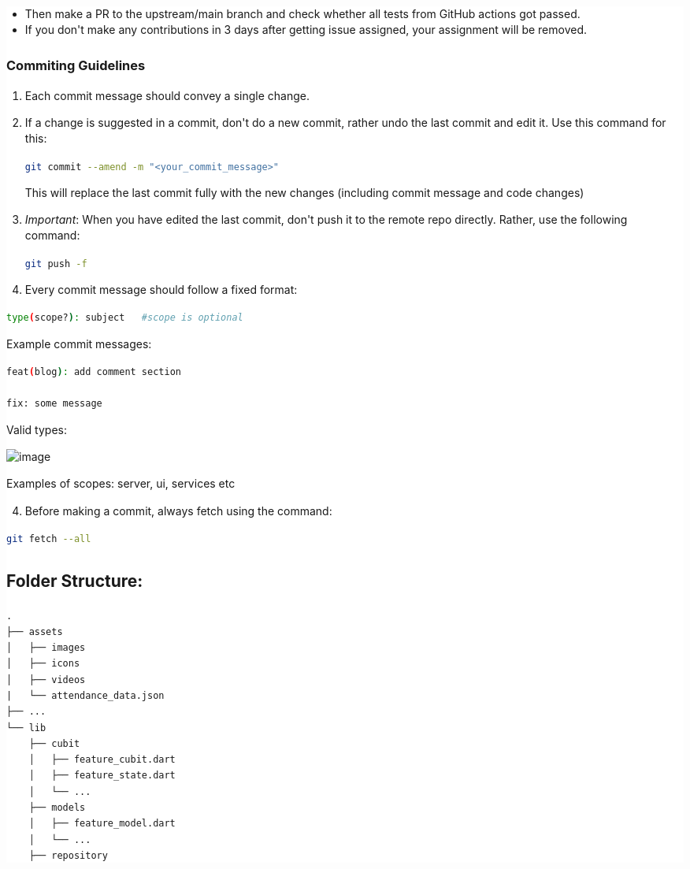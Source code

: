 - Then make a PR to the upstream/main branch and check whether all tests from GitHub actions got passed.
- If you don't make any contributions in 3 days after getting issue assigned, your assignment will be removed.

### Commiting Guidelines

1. Each commit message should convey a single change.
2. If a change is suggested in a commit, don't do a new commit, rather undo the last commit and edit it. Use this command for this:

   ```bash
   git commit --amend -m "<your_commit_message>"
   ```

   This will replace the last commit fully with the new changes (including commit message and code changes)

3. _Important_: When you have edited the last commit, don't push it to the remote repo directly. Rather, use the following command:

   ```bash
   git push -f

   ```

4. Every commit message should follow a fixed format:

```bash
type(scope?): subject   #scope is optional
```

Example commit messages:

```bash
feat(blog): add comment section

fix: some message
```

Valid types:

![image](https://github.com/Varun-Kolanu/csoc_flutter/assets/112728411/98bd81a3-9f21-49c0-adac-2ea850ccf952)

Examples of scopes: server, ui, services etc

4. Before making a commit, always fetch using the command:

```bash
git fetch --all
```

## Folder Structure:

```
.
├── assets
│   ├── images
│   ├── icons
│   ├── videos
|   └── attendance_data.json
├── ...
└── lib
    ├── cubit
    │   ├── feature_cubit.dart
    │   ├── feature_state.dart
    │   └── ...
    ├── models
    │   ├── feature_model.dart
    │   └── ...
    ├── repository
```